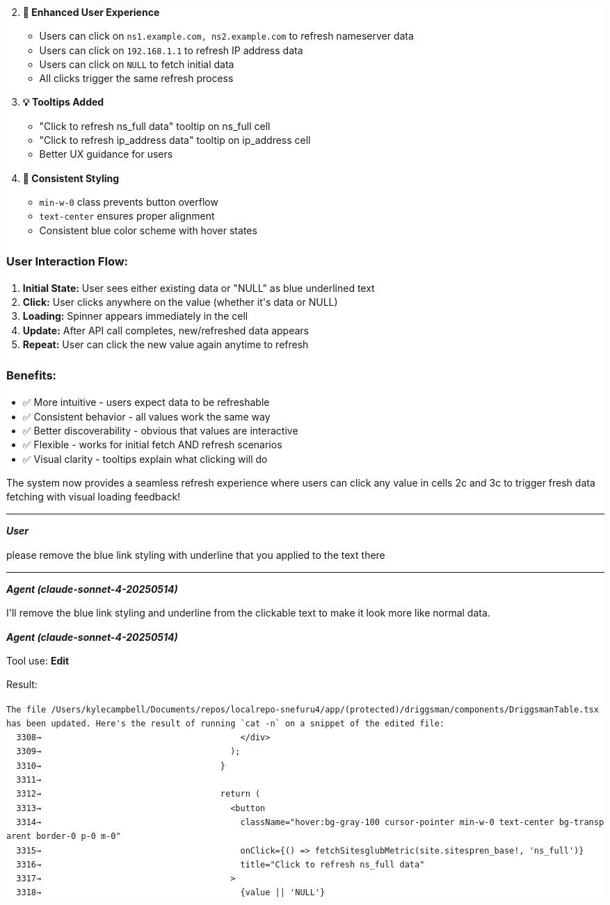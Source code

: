2. **🔄 Enhanced User Experience**
   - Users can click on `ns1.example.com, ns2.example.com` to refresh nameserver data
   - Users can click on `192.168.1.1` to refresh IP address data  
   - Users can click on `NULL` to fetch initial data
   - All clicks trigger the same refresh process

3. **💡 Tooltips Added**
   - "Click to refresh ns_full data" tooltip on ns_full cell
   - "Click to refresh ip_address data" tooltip on ip_address cell
   - Better UX guidance for users

4. **🎨 Consistent Styling**
   - `min-w-0` class prevents button overflow
   - `text-center` ensures proper alignment
   - Consistent blue color scheme with hover states

### **User Interaction Flow:**
1. **Initial State:** User sees either existing data or "NULL" as blue underlined text
2. **Click:** User clicks anywhere on the value (whether it's data or NULL)
3. **Loading:** Spinner appears immediately in the cell
4. **Update:** After API call completes, new/refreshed data appears
5. **Repeat:** User can click the new value again anytime to refresh

### **Benefits:**
- ✅ More intuitive - users expect data to be refreshable
- ✅ Consistent behavior - all values work the same way
- ✅ Better discoverability - obvious that values are interactive
- ✅ Flexible - works for initial fetch AND refresh scenarios
- ✅ Visual clarity - tooltips explain what clicking will do

The system now provides a seamless refresh experience where users can click any value in cells 2c and 3c to trigger fresh data fetching with visual loading feedback!

---

_**User**_

please remove the blue link styling with underline that you applied to the text there 

---

_**Agent (claude-sonnet-4-20250514)**_

I'll remove the blue link styling and underline from the clickable text to make it look more like normal data.

_**Agent (claude-sonnet-4-20250514)**_

Tool use: **Edit**

Result:

```
The file /Users/kylecampbell/Documents/repos/localrepo-snefuru4/app/(protected)/driggsman/components/DriggsmanTable.tsx has been updated. Here's the result of running `cat -n` on a snippet of the edited file:
  3308→                                        </div>
  3309→                                      );
  3310→                                    }
  3311→                                    
  3312→                                    return (
  3313→                                      <button
  3314→                                        className="hover:bg-gray-100 cursor-pointer min-w-0 text-center bg-transparent border-0 p-0 m-0"
  3315→                                        onClick={() => fetchSitesglubMetric(site.sitespren_base!, 'ns_full')}
  3316→                                        title="Click to refresh ns_full data"
  3317→                                      >
  3318→                                        {value || 'NULL'}
```